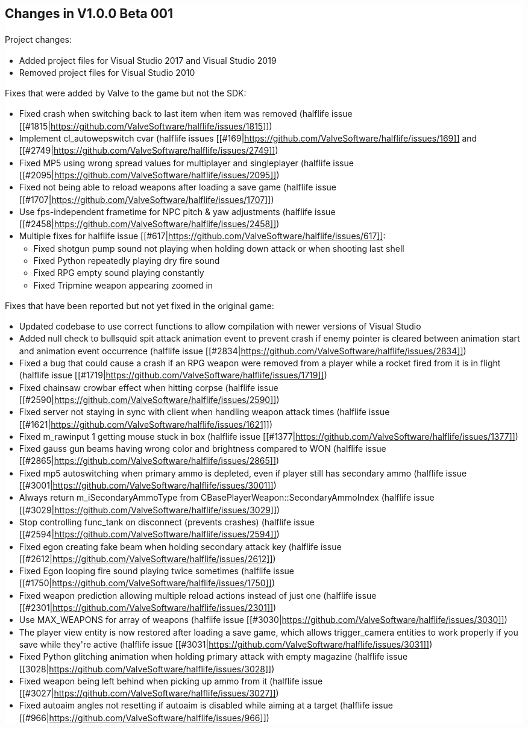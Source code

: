 ## Changes in V1.0.0 Beta 001

Project changes:
* Added project files for Visual Studio 2017 and Visual Studio 2019
* Removed project files for Visual Studio 2010

Fixes that were added by Valve to the game but not the SDK:
* Fixed crash when switching back to last item when item was removed (halflife issue [[#1815|https://github.com/ValveSoftware/halflife/issues/1815]])
* Implement cl_autowepswitch cvar (halflife issues [[#169|https://github.com/ValveSoftware/halflife/issues/169]] and [[#2749|https://github.com/ValveSoftware/halflife/issues/2749]])
* Fixed MP5 using wrong spread values for multiplayer and singleplayer (halflife issue [[#2095|https://github.com/ValveSoftware/halflife/issues/2095]])
* Fixed not being able to reload weapons after loading a save game (halflife issue [[#1707|https://github.com/ValveSoftware/halflife/issues/1707]])
* Use fps-independent frametime for NPC pitch & yaw adjustments (halflife issue [[#2458|https://github.com/ValveSoftware/halflife/issues/2458]])
* Multiple fixes for halflife issue [[#617|https://github.com/ValveSoftware/halflife/issues/617]]:
    * Fixed shotgun pump sound not playing when holding down attack or when shooting last shell
    * Fixed Python repeatedly playing dry fire sound
    * Fixed RPG empty sound playing constantly
    * Fixed Tripmine weapon appearing zoomed in

Fixes that have been reported but not yet fixed in the original game:
* Updated codebase to use correct functions to allow compilation with newer versions of Visual Studio
* Added null check to bullsquid spit attack animation event to prevent crash if enemy pointer is cleared between animation start and animation event occurrence (halflife issue [[#2834|https://github.com/ValveSoftware/halflife/issues/2834]])
* Fixed a bug that could cause a crash if an RPG weapon were removed from a player while a rocket fired from it is in flight (halflife issue [[#1719|https://github.com/ValveSoftware/halflife/issues/1719]])
* Fixed chainsaw crowbar effect when hitting corpse (halflife issue [[#2590|https://github.com/ValveSoftware/halflife/issues/2590]])
* Fixed server not staying in sync with client when handling weapon attack times (halflife issue [[#1621|https://github.com/ValveSoftware/halflife/issues/1621]])
* Fixed m_rawinput 1 getting mouse stuck in box (halflife issue [[#1377|https://github.com/ValveSoftware/halflife/issues/1377]])
* Fixed gauss gun beams having wrong color and brightness compared to WON (halflife issue [[#2865|https://github.com/ValveSoftware/halflife/issues/2865]])
* Fixed mp5 autoswitching when primary ammo is depleted, even if player still has secondary ammo (halflife issue [[#3001|https://github.com/ValveSoftware/halflife/issues/3001]])
* Always return m_iSecondaryAmmoType from CBasePlayerWeapon::SecondaryAmmoIndex (halflife issue [[#3029|https://github.com/ValveSoftware/halflife/issues/3029]])
* Stop controlling func_tank on disconnect (prevents crashes) (halflife issue [[#2594|https://github.com/ValveSoftware/halflife/issues/2594]])
* Fixed egon creating fake beam when holding secondary attack key (halflife issue [[#2612|https://github.com/ValveSoftware/halflife/issues/2612]])
* Fixed Egon looping fire sound playing twice sometimes (halflife issue [[#1750|https://github.com/ValveSoftware/halflife/issues/1750]])
* Fixed weapon prediction allowing multiple reload actions instead of just one (halflife issue [[#2301|https://github.com/ValveSoftware/halflife/issues/2301]])
* Use MAX_WEAPONS for array of weapons (halflife issue [[#3030|https://github.com/ValveSoftware/halflife/issues/3030]])
* The player view entity is now restored after loading a save game, which allows trigger_camera entities to work properly if you save while they're active (halflife issue [[#3031|https://github.com/ValveSoftware/halflife/issues/3031]])
* Fixed Python glitching animation when holding primary attack with empty magazine (halflife issue [[3028|https://github.com/ValveSoftware/halflife/issues/3028]])
* Fixed weapon being left behind when picking up ammo from it (halflife issue [[#3027|https://github.com/ValveSoftware/halflife/issues/3027]])
* Fixed autoaim angles not resetting if autoaim is disabled while aiming at a target (halflife issue [[#966|https://github.com/ValveSoftware/halflife/issues/966]])
